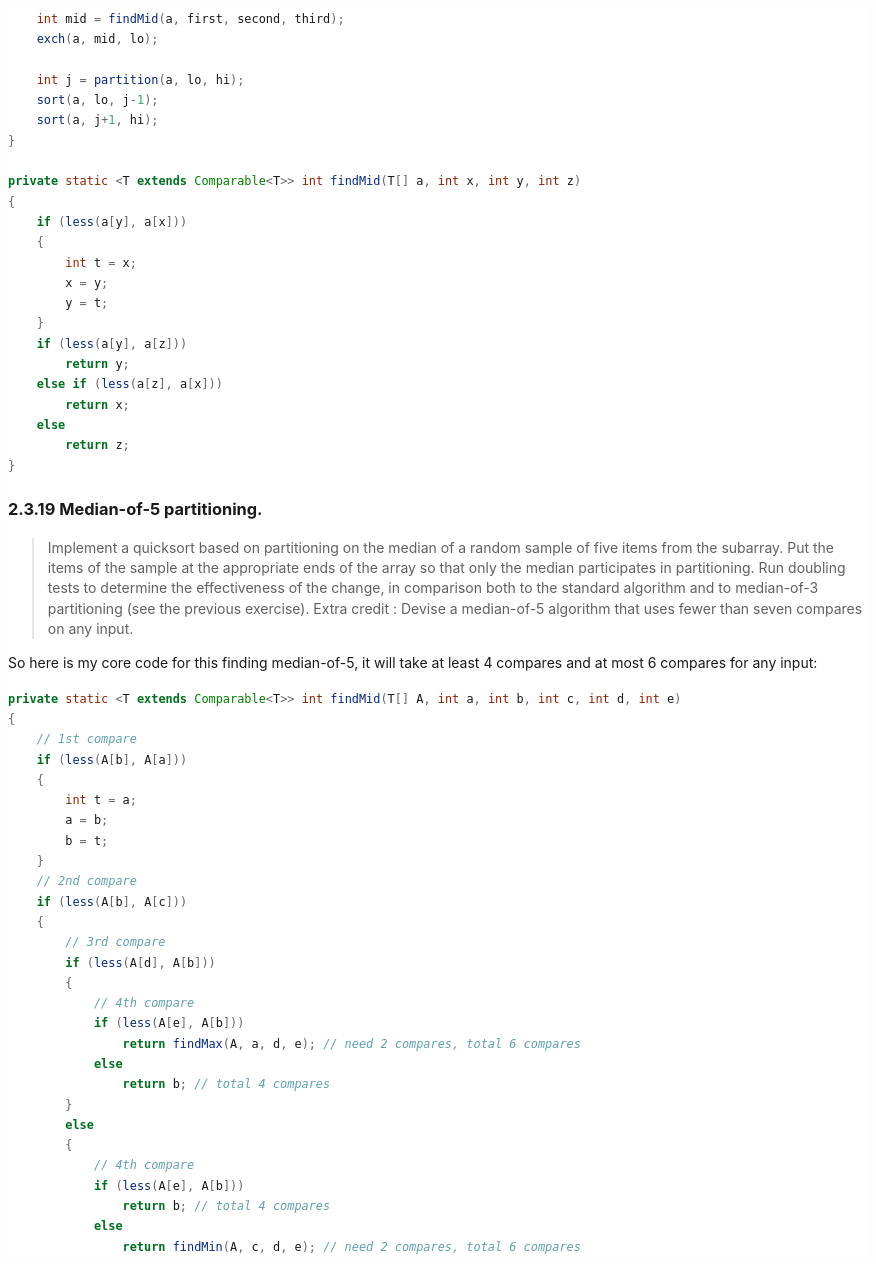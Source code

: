 ```java
	int mid = findMid(a, first, second, third);
	exch(a, mid, lo);

	int j = partition(a, lo, hi);
	sort(a, lo, j-1);
	sort(a, j+1, hi);
}

private static <T extends Comparable<T>> int findMid(T[] a, int x, int y, int z)
{
	if (less(a[y], a[x]))
	{
		int t = x;
		x = y;
		y = t;
	}
	if (less(a[y], a[z]))
		return y;
	else if (less(a[z], a[x]))
		return x;
	else
		return z;
}
```

### 2.3.19 Median-of-5 partitioning.
> Implement a quicksort based on partitioning on the median of a random sample of five items from the subarray. Put the items of the sample at the appropriate ends of the array so that only the median participates in partitioning. Run doubling tests to determine the effectiveness of the change, in comparison both to the standard algorithm and to median-of-3 partitioning (see the previous exercise). Extra credit : Devise a median-of-5 algorithm that uses fewer than seven compares on any input.

So here is my core code for this finding median-of-5, it will take at least 4 compares and at most 6 compares for any input:
```java
private static <T extends Comparable<T>> int findMid(T[] A, int a, int b, int c, int d, int e)
{
	// 1st compare
	if (less(A[b], A[a]))
	{
		int t = a;
		a = b;
		b = t;
	}
	// 2nd compare
	if (less(A[b], A[c]))
	{
		// 3rd compare
		if (less(A[d], A[b]))
		{
			// 4th compare
			if (less(A[e], A[b]))
				return findMax(A, a, d, e); // need 2 compares, total 6 compares
			else
				return b; // total 4 compares
		}
		else
		{
			// 4th compare
			if (less(A[e], A[b]))
				return b; // total 4 compares
			else
				return findMin(A, c, d, e); // need 2 compares, total 6 compares
```